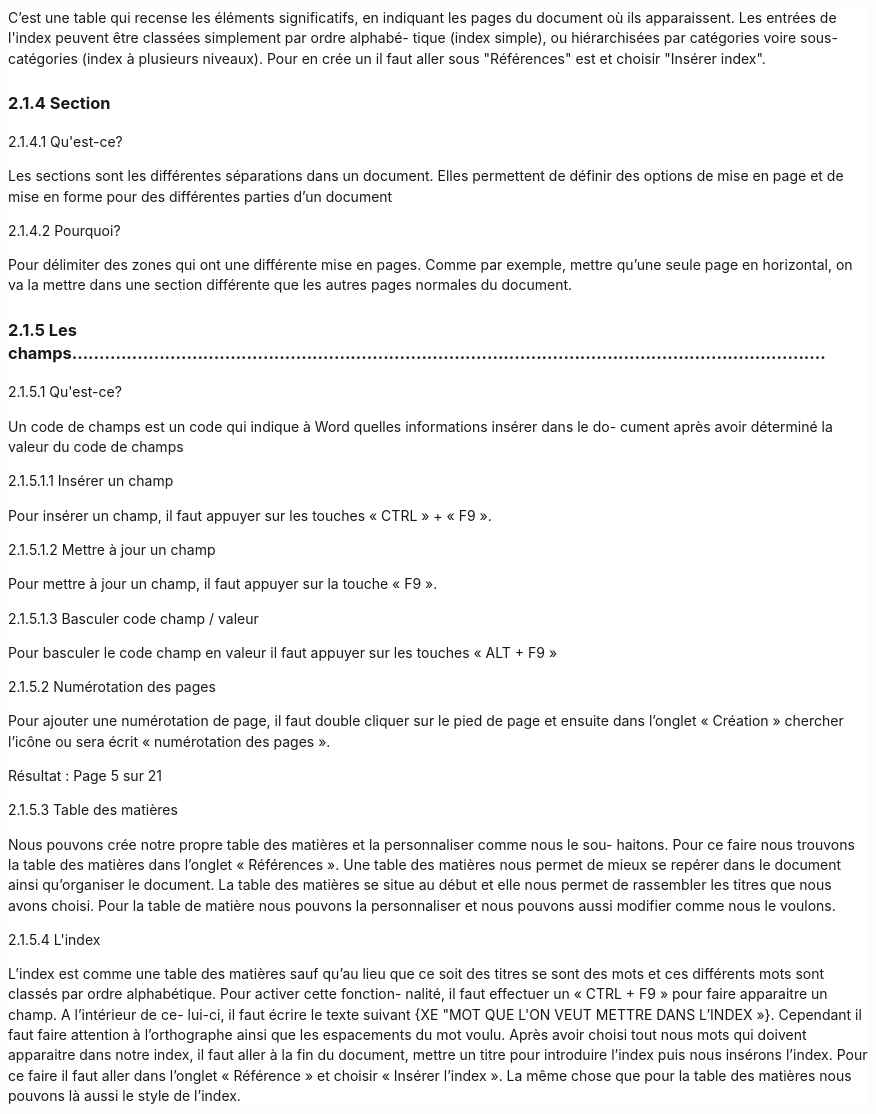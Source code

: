 C’est une table qui recense les éléments significatifs, en indiquant les pages du document où
ils apparaissent. Les entrées de l'index peuvent être classées simplement par ordre alphabé-
tique (index simple), ou hiérarchisées par catégories voire sous-catégories (index à plusieurs
niveaux). Pour en crée un il faut aller sous "Références" est et choisir "Insérer index".

### 2.1.4 Section

2.1.4.1 Qu'est-ce?

Les sections sont les différentes séparations dans un document. Elles permettent de définir
des options de mise en page et de mise en forme pour des différentes parties d’un document

2.1.4.2 Pourquoi?

Pour délimiter des zones qui ont une différente mise en pages. Comme par exemple, mettre
qu’une seule page en horizontal, on va la mettre dans une section différente que les autres
pages normales du document.


### 2.1.5 Les champs..........................................................................................................................................

2.1.5.1 Qu'est-ce?

Un code de champs est un code qui indique à Word quelles informations insérer dans le do-
cument après avoir déterminé la valeur du code de champs

2.1.5.1.1 Insérer un champ

Pour insérer un champ, il faut appuyer sur les touches « CTRL » + « F9 ».

2.1.5.1.2 Mettre à jour un champ

Pour mettre à jour un champ, il faut appuyer sur la touche « F9 ».

2.1.5.1.3 Basculer code champ / valeur

Pour basculer le code champ en valeur il faut appuyer sur les touches « ALT + F9 »

2.1.5.2 Numérotation des pages

Pour ajouter une numérotation de page, il faut double cliquer sur le pied de page et ensuite
dans l’onglet « Création » chercher l’icône ou sera écrit « numérotation des pages ».

Résultat : Page 5 sur 21

2.1.5.3 Table des matières

Nous pouvons crée notre propre table des matières et la personnaliser comme nous le sou-
haitons. Pour ce faire nous trouvons la table des matières dans l’onglet « Références ». Une
table des matières nous permet de mieux se repérer dans le document ainsi qu’organiser le
document. La table des matières se situe au début et elle nous permet de rassembler les
titres que nous avons choisi. Pour la table de matière nous pouvons la personnaliser et nous
pouvons aussi modifier comme nous le voulons.

2.1.5.4 L'index

L’index est comme une table des matières sauf qu’au lieu que ce soit des titres se sont des
mots et ces différents mots sont classés par ordre alphabétique. Pour activer cette fonction-
nalité, il faut effectuer un « CTRL + F9 » pour faire apparaitre un champ. A l’intérieur de ce-
lui-ci, il faut écrire le texte suivant {XE "MOT QUE L'ON VEUT METTRE DANS L’INDEX »}.
Cependant il faut faire attention à l’orthographe ainsi que les espacements du mot voulu.
Après avoir choisi tout nous mots qui doivent apparaitre dans notre index, il faut aller à la fin
du document, mettre un titre pour introduire l’index puis nous insérons l’index. Pour ce faire il
faut aller dans l’onglet « Référence » et choisir « Insérer l’index ». La même chose que pour
la table des matières nous pouvons là aussi le style de l’index.
